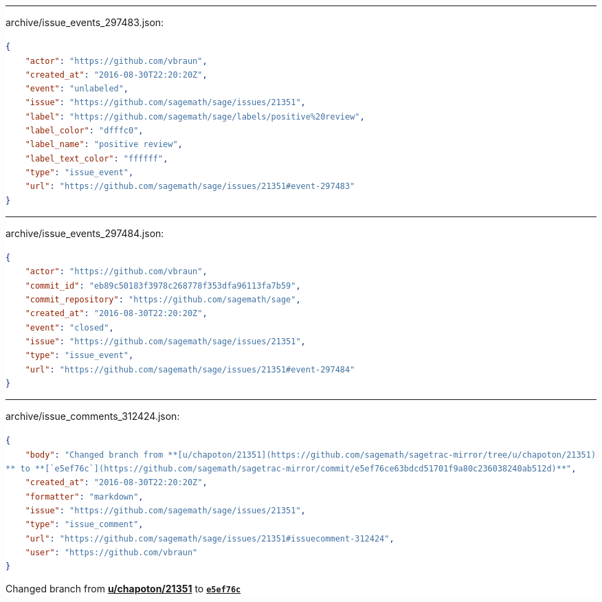 

---

archive/issue_events_297483.json:
```json
{
    "actor": "https://github.com/vbraun",
    "created_at": "2016-08-30T22:20:20Z",
    "event": "unlabeled",
    "issue": "https://github.com/sagemath/sage/issues/21351",
    "label": "https://github.com/sagemath/sage/labels/positive%20review",
    "label_color": "dfffc0",
    "label_name": "positive review",
    "label_text_color": "ffffff",
    "type": "issue_event",
    "url": "https://github.com/sagemath/sage/issues/21351#event-297483"
}
```



---

archive/issue_events_297484.json:
```json
{
    "actor": "https://github.com/vbraun",
    "commit_id": "eb89c50183f3978c268778f353dfa96113fa7b59",
    "commit_repository": "https://github.com/sagemath/sage",
    "created_at": "2016-08-30T22:20:20Z",
    "event": "closed",
    "issue": "https://github.com/sagemath/sage/issues/21351",
    "type": "issue_event",
    "url": "https://github.com/sagemath/sage/issues/21351#event-297484"
}
```



---

archive/issue_comments_312424.json:
```json
{
    "body": "Changed branch from **[u/chapoton/21351](https://github.com/sagemath/sagetrac-mirror/tree/u/chapoton/21351)** to **[`e5ef76c`](https://github.com/sagemath/sagetrac-mirror/commit/e5ef76ce63bdcd51701f9a80c236038240ab512d)**",
    "created_at": "2016-08-30T22:20:20Z",
    "formatter": "markdown",
    "issue": "https://github.com/sagemath/sage/issues/21351",
    "type": "issue_comment",
    "url": "https://github.com/sagemath/sage/issues/21351#issuecomment-312424",
    "user": "https://github.com/vbraun"
}
```

Changed branch from **[u/chapoton/21351](https://github.com/sagemath/sagetrac-mirror/tree/u/chapoton/21351)** to **[`e5ef76c`](https://github.com/sagemath/sagetrac-mirror/commit/e5ef76ce63bdcd51701f9a80c236038240ab512d)**
